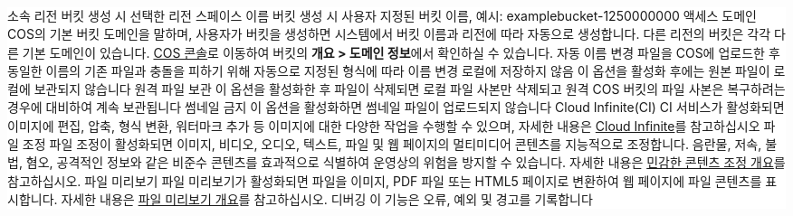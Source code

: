 <tr>
<td align="left">소속 리전</td>
<td align="left">버킷 생성 시 선택한 리전</tdz
</tr>
<tr>
<td align="left">스페이스 이름</td>
<td align="left">버킷 생성 시 사용자 지정된 버킷 이름, 예시: examplebucket-1250000000</td>
</tr>
<tr>
<td align="left">액세스 도메인</td>
<td align="left">COS의 기본 버킷 도메인을 말하며, 사용자가 버킷을 생성하면 시스템에서 버킷 이름과 리전에 따라 자동으로 생성합니다. 다른 리전의 버킷은 각각 다른 기본 도메인이 있습니다. <a href="https://console.cloud.tencent.com/cos5">COS 콘솔</a>로 이동하여 버킷의 <strong>개요 > 도메인 정보</strong>에서 확인하실 수 있습니다.</td>
</tr>
<tr>
<td align="left">자동 이름 변경</td>
<td align="left">파일을 COS에 업로드한 후 동일한 이름의 기존 파일과 충돌을 피하기 위해 자동으로 지정된 형식에 따라 이름 변경</td>
</tr>
<tr>
<td align="left">로컬에 저장하지 않음</td>
<td align="left">이 옵션을 활성화 후에는 원본 파일이 로컬에 보관되지 않습니다</td>
</tr>
<tr>
<td align="left">원격 파일 보관</td>
<td align="left">이 옵션을 활성화한 후 파일이 삭제되면 로컬 파일 사본만 삭제되고 원격 COS 버킷의 파일 사본은 복구하려는 경우에 대비하여 계속 보관됩니다</td>
</tr>
<tr>
<td align="left">썸네일 금지</td>
<td align="left">이 옵션을 활성화하면 썸네일 파일이 업로드되지 않습니다</td>
</tr>
<tr>
<td align="left">Cloud Infinite(CI)</td>
<td align="left">CI 서비스가 활성화되면 이미지에 편집, 압축, 형식 변환, 워터마크 추가 등 이미지에 대한 다양한 작업을 수행할 수 있으며, 자세한 내용은 <a href="https://www.tencentcloud.com/products/ci">Cloud Infinite</a>를 참고하십시오</td>
</tr>
<tr>
<td align="left">파일 조정</td>
<td align="left">파일 조정이 활성화되면 이미지, 비디오, 오디오, 텍스트, 파일 및 웹 페이지의 멀티미디어 콘텐츠를 지능적으로 조정합니다. 음란물, 저속, 불법, 혐오, 공격적인 정보와 같은 비준수 콘텐츠를 효과적으로 식별하여 운영상의 위험을 방지할 수 있습니다. 자세한 내용은 <a href="https://www.tencentcloud.com/document/product/436/53946">민감한 콘텐츠 조정 개요</a>를 참고하십시오.</td>
</tr>
<tr>
<td align="left">파일 미리보기</td>
<td align="left">파일 미리보기가 활성화되면 파일을 이미지, PDF 파일 또는 HTML5 페이지로 변환하여 웹 페이지에 파일 콘텐츠를 표시합니다. 자세한 내용은 <a href="https://intl.cloud.tencent.com/document/product/436/49159">파일 미리보기 개요</a>를 참고하십시오.</td>
</tr>
<tr>
<td align="left">디버깅</td>
<td align="left">이 기능은 오류, 예외 및 경고를 기록합니다</td>
</tr>
</tbody></table>
